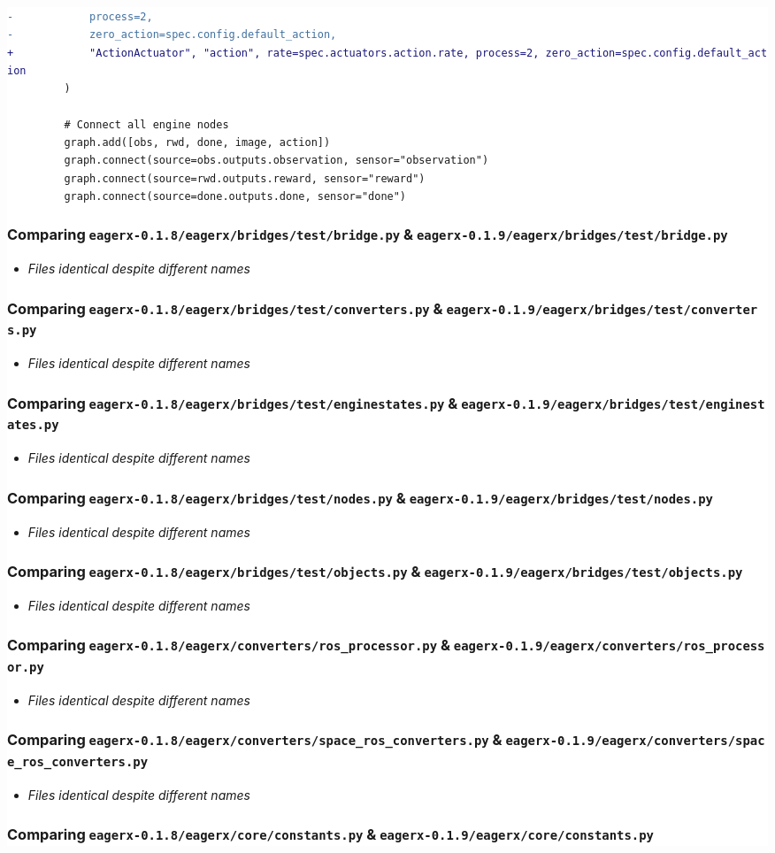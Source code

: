 ```diff
-            process=2,
-            zero_action=spec.config.default_action,
+            "ActionActuator", "action", rate=spec.actuators.action.rate, process=2, zero_action=spec.config.default_action
         )
 
         # Connect all engine nodes
         graph.add([obs, rwd, done, image, action])
         graph.connect(source=obs.outputs.observation, sensor="observation")
         graph.connect(source=rwd.outputs.reward, sensor="reward")
         graph.connect(source=done.outputs.done, sensor="done")
```

### Comparing `eagerx-0.1.8/eagerx/bridges/test/bridge.py` & `eagerx-0.1.9/eagerx/bridges/test/bridge.py`

 * *Files identical despite different names*

### Comparing `eagerx-0.1.8/eagerx/bridges/test/converters.py` & `eagerx-0.1.9/eagerx/bridges/test/converters.py`

 * *Files identical despite different names*

### Comparing `eagerx-0.1.8/eagerx/bridges/test/enginestates.py` & `eagerx-0.1.9/eagerx/bridges/test/enginestates.py`

 * *Files identical despite different names*

### Comparing `eagerx-0.1.8/eagerx/bridges/test/nodes.py` & `eagerx-0.1.9/eagerx/bridges/test/nodes.py`

 * *Files identical despite different names*

### Comparing `eagerx-0.1.8/eagerx/bridges/test/objects.py` & `eagerx-0.1.9/eagerx/bridges/test/objects.py`

 * *Files identical despite different names*

### Comparing `eagerx-0.1.8/eagerx/converters/ros_processor.py` & `eagerx-0.1.9/eagerx/converters/ros_processor.py`

 * *Files identical despite different names*

### Comparing `eagerx-0.1.8/eagerx/converters/space_ros_converters.py` & `eagerx-0.1.9/eagerx/converters/space_ros_converters.py`

 * *Files identical despite different names*

### Comparing `eagerx-0.1.8/eagerx/core/constants.py` & `eagerx-0.1.9/eagerx/core/constants.py`
